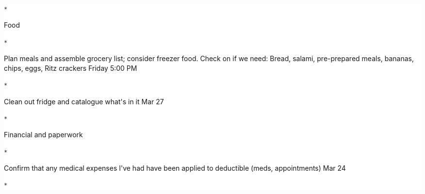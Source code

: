 







	* 



Food








	* 


Plan meals and assemble grocery list; consider freezer food. Check on if we need: Bread, salami, pre-prepared meals, bananas, chips, eggs, Ritz crackers
Friday 5:00 PM










	* 


Clean out fridge and catalogue what's in it
Mar 27










	* 



Financial and paperwork








	* 


Confirm that any medical expenses I've had have been applied to deductible (meds, appointments)
Mar 24










	* 
